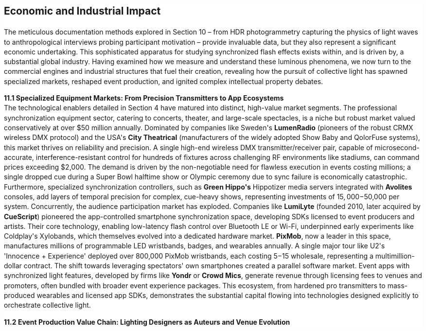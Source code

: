## Economic and Industrial Impact

The meticulous documentation methods explored in Section 10 – from HDR photogrammetry capturing the physics of light waves to anthropological interviews probing participant motivation – provide invaluable data, but they also represent a significant economic undertaking. This sophisticated apparatus for studying synchronized flash effects exists within, and is driven by, a substantial global industry. Having examined how we measure and understand these luminous phenomena, we now turn to the commercial engines and industrial structures that fuel their creation, revealing how the pursuit of collective light has spawned specialized markets, reshaped event production, and ignited complex intellectual property debates.

**11.1 Specialized Equipment Markets: From Precision Transmitters to App Ecosystems**  
The technological enablers detailed in Section 4 have matured into distinct, high-value market segments. The professional synchronization equipment sector, catering to concerts, theater, and large-scale spectacles, is a niche but robust market valued conservatively at over $50 million annually. Dominated by companies like Sweden's **LumenRadio** (pioneers of the robust CRMX wireless DMX protocol) and the USA's **City Theatrical** (manufacturers of the widely adopted Show Baby and QolorFuse systems), this market thrives on reliability and precision. A single high-end wireless DMX transmitter/receiver pair, capable of microsecond-accurate, interference-resistant control for hundreds of fixtures across challenging RF environments like stadiums, can command prices exceeding $2,000. The demand is driven by the non-negotiable need for flawless execution in events costing millions; a single dropped cue during a Super Bowl halftime show or Olympic ceremony due to sync failure is economically catastrophic. Furthermore, specialized synchronization controllers, such as **Green Hippo's** Hippotizer media servers integrated with **Avolites** consoles, add layers of temporal precision for complex, cue-heavy shows, representing investments of $15,000-$50,000 per system. Concurrently, the audience participation market has exploded. Companies like **LumiLyte** (founded 2010, later acquired by **CueScript**) pioneered the app-controlled smartphone synchronization space, developing SDKs licensed to event producers and artists. Their core technology, enabling low-latency flash control over Bluetooth LE or Wi-Fi, underpinned early experiments like Coldplay's Xylobands, which themselves evolved into a dedicated hardware market. **PixMob**, now a leader in this space, manufactures millions of programmable LED wristbands, badges, and wearables annually. A single major tour like U2's 'Innocence + Experience' deployed over 800,000 PixMob wristbands, each costing $5-$15 wholesale, representing a multimillion-dollar contract. The shift towards leveraging spectators' own smartphones created a parallel software market. Event apps with synchronized light features, developed by firms like **Yondr** or **Crowd Mics**, generate revenue through licensing fees to venues and promoters, often bundled with broader event experience packages. This ecosystem, from hardened pro transmitters to mass-produced wearables and licensed app SDKs, demonstrates the substantial capital flowing into technologies designed explicitly to orchestrate collective light.

**11.2 Event Production Value Chain: Lighting Designers as Auteurs and Venue Evolution**  